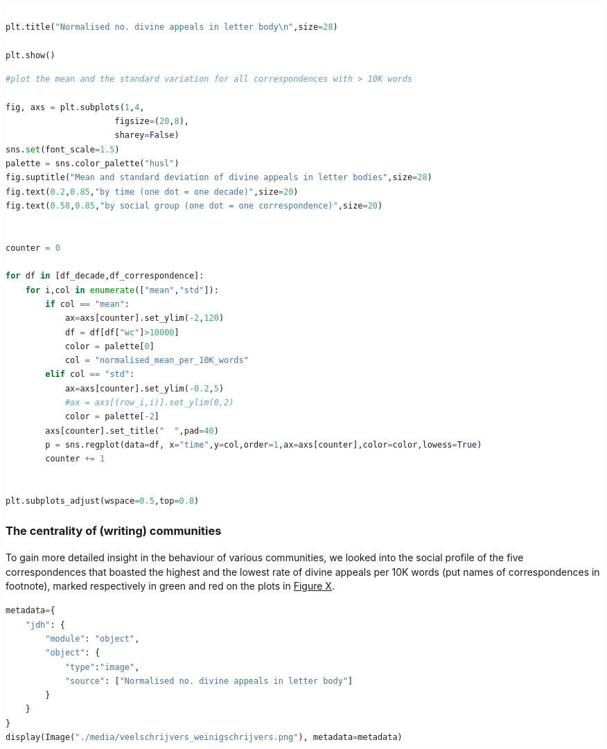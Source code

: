 ```python tags=["hermeneutics"]

plt.title("Normalised no. divine appeals in letter body\n",size=28)

plt.show()
```

```python tags=["hermeneutics"]
#plot the mean and the standard variation for all correspondences with > 10K words

fig, axs = plt.subplots(1,4,
                      figsize=(20,8),
                      sharey=False)
sns.set(font_scale=1.5)
palette = sns.color_palette("husl")
fig.suptitle("Mean and standard deviation of divine appeals in letter bodies",size=28)
fig.text(0.2,0.85,"by time (one dot = one decade)",size=20)
fig.text(0.58,0.85,"by social group (one dot = one correspondence)",size=20)


counter = 0

for df in [df_decade,df_correspondence]:
    for i,col in enumerate(["mean","std"]):
        if col == "mean":
            ax=axs[counter].set_ylim(-2,120)
            df = df[df["wc"]>10000]
            color = palette[0]
            col = "normalised_mean_per_10K_words"
        elif col == "std":
            ax=axs[counter].set_ylim(-0.2,5)
            #ax = axs[(row_i,i)].set_ylim(0,2)
            color = palette[-2]
        axs[counter].set_title("  ",pad=40)
        p = sns.regplot(data=df, x="time",y=col,order=1,ax=axs[counter],color=color,lowess=True)
        counter += 1
        

plt.subplots_adjust(wspace=0.5,top=0.8)
```


### The centrality of (writing) communities


To gain more detailed insight in the behaviour of various communities, we looked into the social profile of the five correspondences that boasted the highest and the lowest rate of divine appeals per 10K words (put names of correspondences in footnote), marked respectively in green and red on the plots in [Figure X](#figure-communities).

```python editable=true slideshow={"slide_type": ""} tags=["anchor-figure-communities", "figure-communities-*"]
metadata={
    "jdh": {
        "module": "object",
        "object": {
            "type":"image",
            "source": ["Normalised no. divine appeals in letter body"]
        }
    }
}
display(Image("./media/veelschrijvers_weinigschrijvers.png"), metadata=metadata)
```
